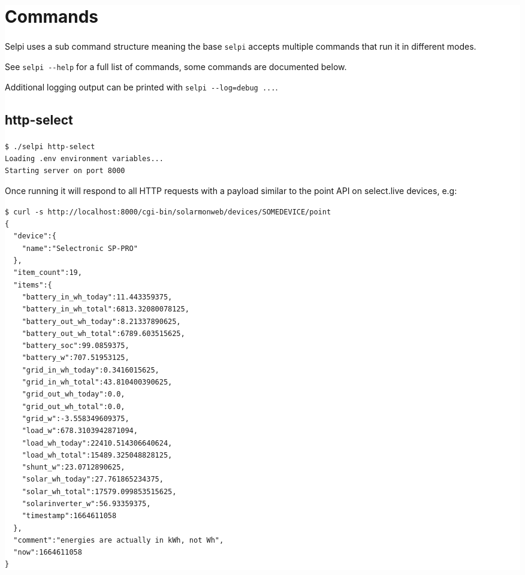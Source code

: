 # Commands

Selpi uses a sub command structure meaning the base `selpi` accepts multiple commands that run it in different modes.

See `selpi --help` for a full list of commands, some commands are documented below.

Additional logging output can be printed with `selpi --log=debug ...`.

## http-select

```
$ ./selpi http-select
Loading .env environment variables...
Starting server on port 8000
```

Once running it will respond to all HTTP requests with a payload similar to the point API on select.live devices, e.g:

```
$ curl -s http://localhost:8000/cgi-bin/solarmonweb/devices/SOMEDEVICE/point
{
  "device":{
    "name":"Selectronic SP-PRO"
  },
  "item_count":19,
  "items":{
    "battery_in_wh_today":11.443359375,
    "battery_in_wh_total":6813.32080078125,
    "battery_out_wh_today":8.21337890625,
    "battery_out_wh_total":6789.603515625,
    "battery_soc":99.0859375,
    "battery_w":707.51953125,
    "grid_in_wh_today":0.3416015625,
    "grid_in_wh_total":43.810400390625,
    "grid_out_wh_today":0.0,
    "grid_out_wh_total":0.0,
    "grid_w":-3.558349609375,
    "load_w":678.3103942871094,
    "load_wh_today":22410.514306640624,
    "load_wh_total":15489.325048828125,
    "shunt_w":23.0712890625,
    "solar_wh_today":27.761865234375,
    "solar_wh_total":17579.099853515625,
    "solarinverter_w":56.93359375,
    "timestamp":1664611058
  },
  "comment":"energies are actually in kWh, not Wh",
  "now":1664611058
}
```
